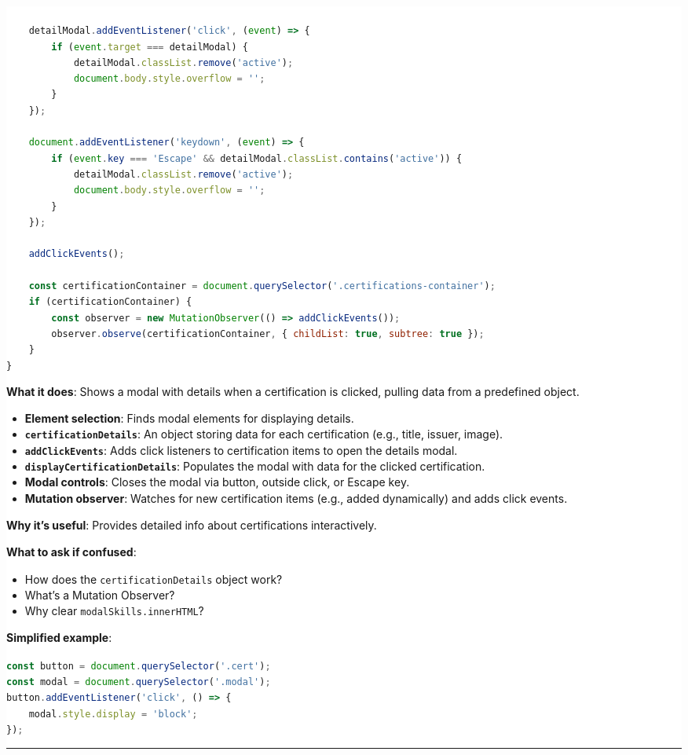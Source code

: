 ```javascript

    detailModal.addEventListener('click', (event) => {
        if (event.target === detailModal) {
            detailModal.classList.remove('active');
            document.body.style.overflow = '';
        }
    });

    document.addEventListener('keydown', (event) => {
        if (event.key === 'Escape' && detailModal.classList.contains('active')) {
            detailModal.classList.remove('active');
            document.body.style.overflow = '';
        }
    });

    addClickEvents();

    const certificationContainer = document.querySelector('.certifications-container');
    if (certificationContainer) {
        const observer = new MutationObserver(() => addClickEvents());
        observer.observe(certificationContainer, { childList: true, subtree: true });
    }
}
```

**What it does**: Shows a modal with details when a certification is clicked, pulling data from a predefined object.

- **Element selection**: Finds modal elements for displaying details.
- **`certificationDetails`**: An object storing data for each certification (e.g., title, issuer, image).
- **`addClickEvents`**: Adds click listeners to certification items to open the details modal.
- **`displayCertificationDetails`**: Populates the modal with data for the clicked certification.
- **Modal controls**: Closes the modal via button, outside click, or Escape key.
- **Mutation observer**: Watches for new certification items (e.g., added dynamically) and adds click events.

**Why it’s useful**: Provides detailed info about certifications interactively.

**What to ask if confused**:
- How does the `certificationDetails` object work?
- What’s a Mutation Observer?
- Why clear `modalSkills.innerHTML`?

**Simplified example**:
```javascript
const button = document.querySelector('.cert');
const modal = document.querySelector('.modal');
button.addEventListener('click', () => {
    modal.style.display = 'block';
});
```

---
